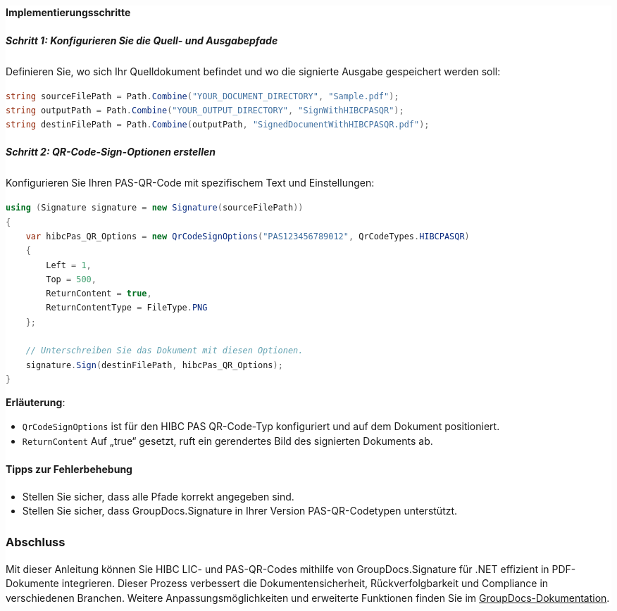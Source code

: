 #### Implementierungsschritte

##### Schritt 1: Konfigurieren Sie die Quell- und Ausgabepfade

Definieren Sie, wo sich Ihr Quelldokument befindet und wo die signierte Ausgabe gespeichert werden soll:

```csharp
string sourceFilePath = Path.Combine("YOUR_DOCUMENT_DIRECTORY", "Sample.pdf");
string outputPath = Path.Combine("YOUR_OUTPUT_DIRECTORY", "SignWithHIBCPASQR");
string destinFilePath = Path.Combine(outputPath, "SignedDocumentWithHIBCPASQR.pdf");
```

##### Schritt 2: QR-Code-Sign-Optionen erstellen

Konfigurieren Sie Ihren PAS-QR-Code mit spezifischem Text und Einstellungen:

```csharp
using (Signature signature = new Signature(sourceFilePath))
{
    var hibcPas_QR_Options = new QrCodeSignOptions("PAS123456789012", QrCodeTypes.HIBCPASQR)
    {
        Left = 1,
        Top = 500,
        ReturnContent = true,
        ReturnContentType = FileType.PNG
    };

    // Unterschreiben Sie das Dokument mit diesen Optionen.
    signature.Sign(destinFilePath, hibcPas_QR_Options);
}
```

**Erläuterung**: 
- `QrCodeSignOptions` ist für den HIBC PAS QR-Code-Typ konfiguriert und auf dem Dokument positioniert.
- `ReturnContent` Auf „true“ gesetzt, ruft ein gerendertes Bild des signierten Dokuments ab.

#### Tipps zur Fehlerbehebung

- Stellen Sie sicher, dass alle Pfade korrekt angegeben sind.
- Stellen Sie sicher, dass GroupDocs.Signature in Ihrer Version PAS-QR-Codetypen unterstützt.

### Abschluss

Mit dieser Anleitung können Sie HIBC LIC- und PAS-QR-Codes mithilfe von GroupDocs.Signature für .NET effizient in PDF-Dokumente integrieren. Dieser Prozess verbessert die Dokumentensicherheit, Rückverfolgbarkeit und Compliance in verschiedenen Branchen. Weitere Anpassungsmöglichkeiten und erweiterte Funktionen finden Sie im [GroupDocs-Dokumentation](https://docs.groupdocs.com/signature/net/).